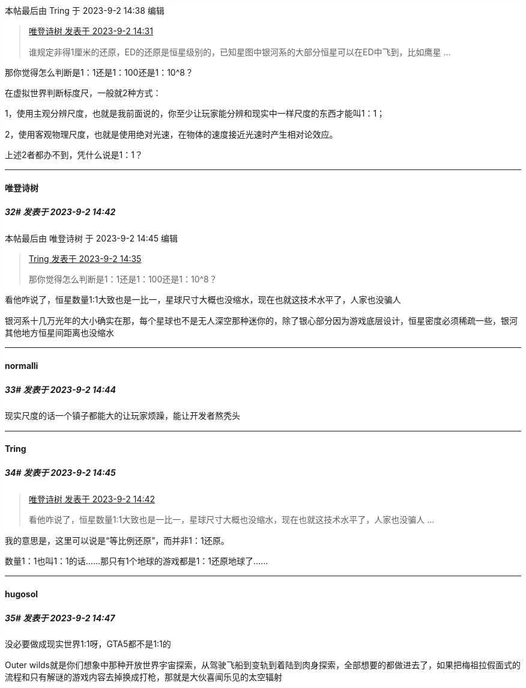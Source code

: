  本帖最后由 Tring 于 2023-9-2 14:38 编辑 
<blockquote><a href="httphttps://bbs.saraba1st.com/2b/forum.php?mod=redirect&amp;goto=findpost&amp;pid=62267171&amp;ptid=2151030" target="_blank">唯登诗树 发表于 2023-9-2 14:31</a>

谁规定非得1厘米的还原，ED的还原是恒星级别的，已知星图中银河系的大部分恒星可以在ED中飞到，比如鹰星 ...</blockquote>
那你觉得怎么判断是1：1还是1：100还是1：10^8？

在虚拟世界判断标度尺，一般就2种方式：

1，使用主观分辨尺度，也就是我前面说的，你至少让玩家能分辨和现实中一样尺度的东西才能叫1：1；

2，使用客观物理尺度，也就是使用绝对光速，在物体的速度接近光速时产生相对论效应。

上述2者都办不到，凭什么说是1：1？

*****

####  唯登诗树  
##### 32#       发表于 2023-9-2 14:42

 本帖最后由 唯登诗树 于 2023-9-2 14:45 编辑 
<blockquote><a href="httphttps://bbs.saraba1st.com/2b/forum.php?mod=redirect&amp;goto=findpost&amp;pid=62267204&amp;ptid=2151030" target="_blank">Tring 发表于 2023-9-2 14:35</a>

那你觉得怎么判断是1：1还是1：100还是1：10^8？</blockquote>
看他咋说了，恒星数量1:1大致也是一比一，星球尺寸大概也没缩水，现在也就这技术水平了，人家也没骗人

银河系十几万光年的大小确实在那，每个星球也不是无人深空那种迷你的，除了银心部分因为游戏底层设计，恒星密度必须稀疏一些，银河其他地方恒星间距离也没缩水

*****

####  normalli  
##### 33#       发表于 2023-9-2 14:44

现实尺度的话一个镇子都能大的让玩家烦躁，能让开发者熬秃头

*****

####  Tring  
##### 34#       发表于 2023-9-2 14:45

<blockquote><a href="httphttps://bbs.saraba1st.com/2b/forum.php?mod=redirect&amp;goto=findpost&amp;pid=62267244&amp;ptid=2151030" target="_blank">唯登诗树 发表于 2023-9-2 14:42</a>

看他咋说了，恒星数量1:1大致也是一比一，星球尺寸大概也没缩水，现在也就这技术水平了，人家也没骗人 ...</blockquote>
我的意思是，这里可以说是“等比例还原”，而并非1：1还原。

数量1：1也叫1：1的话……那只有1个地球的游戏都是1：1还原地球了……

*****

####  hugosol  
##### 35#       发表于 2023-9-2 14:47

没必要做成现实世界1:1呀，GTA5都不是1:1的

Outer wilds就是你们想象中那种开放世界宇宙探索，从驾驶飞船到变轨到着陆到肉身探索，全部想要的都做进去了，如果把梅祖拉假面式的流程和只有解谜的游戏内容去掉换成打枪，那就是大伙喜闻乐见的太空辐射
